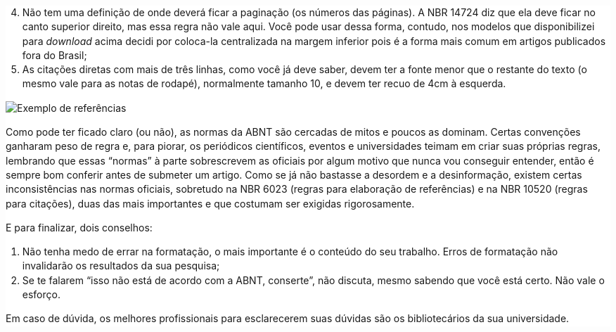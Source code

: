 4. Não tem uma definição de onde deverá ficar a paginação (os números das páginas). A NBR 14724 diz que ela deve ficar no canto superior direito, mas essa regra não vale aqui. Você pode usar dessa forma, contudo, nos modelos que disponibilizei para _download_ acima decidi por coloca-la centralizada na margem inferior pois é a forma mais comum em artigos publicados fora do Brasil;
5. As citações diretas com mais de três linhas, como você já deve saber, devem ter a fonte menor que o restante do texto (o mesmo vale para as notas de rodapé), normalmente tamanho 10, e devem ter recuo de 4cm à esquerda.

![Exemplo de referências](/images/referencias.jpg)

Como pode ter ficado claro (ou não), as normas da ABNT são cercadas de mitos e poucos as dominam. Certas convenções ganharam peso de regra e, para piorar, os periódicos científicos, eventos e universidades teimam em criar suas próprias regras, lembrando que essas “normas” à parte sobrescrevem as oficiais por algum motivo que nunca vou conseguir entender, então é sempre bom conferir antes de submeter um artigo. Como se já não bastasse a desordem e a desinformação, existem certas inconsistências nas normas oficiais, sobretudo na NBR 6023 (regras para elaboração de referências) e na NBR 10520 (regras para citações), duas das mais importantes e que costumam ser exigidas rigorosamente.

E para finalizar, dois conselhos:

1. Não tenha medo de errar na formatação, o mais importante é o conteúdo do seu trabalho. Erros de formatação não invalidarão os resultados da sua pesquisa;
2. Se te falarem “isso não está de acordo com a ABNT, conserte”, não discuta, mesmo sabendo que você está certo. Não vale o esforço.

Em caso de dúvida, os melhores profissionais para esclarecerem suas dúvidas são os bibliotecários da sua universidade.

[^1]: Bom, pelo menos é isso que diz a NBR 6024 porque a NBR 6022 diz que a numeração é opcional mesmo deixando claro que todas as regras da NBR 6024 devem ser respeitadas. Por via das dúvidas, vamos numerar as sessões, melhor pecar pelo excesso.
[^2]: Apensar da norma dizer que você pode usar sublinhado, não faça isso, é feio demais.
[^3]: Serifas são aqueles pequenos traços e prolongamentos que ocorrem no fim das hastes das letras.
